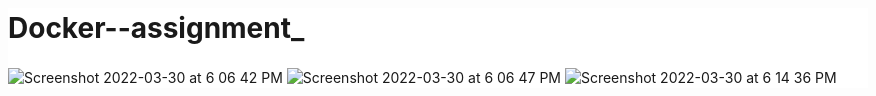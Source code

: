# Docker--assignment_


<img width="1440" alt="Screenshot 2022-03-30 at 6 06 42 PM" src="https://user-images.githubusercontent.com/98140653/160853985-284b174d-a02a-42f3-bc63-83434f14bc47.png">
<img width="1440" alt="Screenshot 2022-03-30 at 6 06 47 PM" src="https://user-images.githubusercontent.com/98140653/160854044-5ad049bc-7cbf-4e6d-9563-de6722e529aa.png">
<img width="1440" alt="Screenshot 2022-03-30 at 6 14 36 PM" src="https://user-images.githubusercontent.com/98140653/160854051-fa718f00-5626-4f36-bd1b-9900de00bb9a.png">
